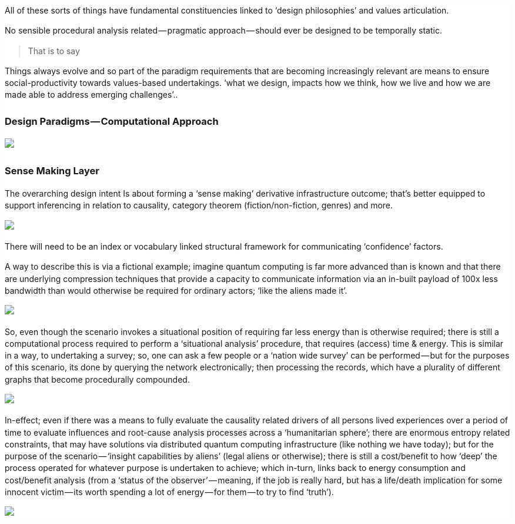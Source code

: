 All of these sorts of things have fundamental constituencies linked to ‘design philosophies’ and values articulation.

No sensible procedural analysis related — pragmatic approach — should ever be designed to be temporally static.

> That is to say

Things always evolve and so part of the paradigm requirements that are becoming increasingly relevant are means to ensure social-productivity towards values-based undertakings. ‘what we design, impacts how we think, how we live and how we are made able to address emerging challenges’..

### Design Paradigms — Computational Approach

![](https://cdn-images-1.medium.com/max/800/1*mlB5jb_wIhHrjYYSGv__UA.jpeg)

### Sense Making Layer

The overarching design intent Is about forming a ‘sense making’ derivative infrastructure outcome; that’s better equipped to support inferencing in relation to causality, category theorem (fiction/non-fiction, genres) and more.

![](https://cdn-images-1.medium.com/max/800/1*rQzK97WiKZjsJvtYJjeOnw.jpeg)

There will need to be an index or vocabulary linked structural framework for communicating ‘confidence’ factors.

A way to describe this is via a fictional example; imagine quantum computing is far more advanced than is known and that there are underlying compression techniques that provide a capacity to communicate information via an in-built payload of 100x less bandwidth than would otherwise be required for ordinary actors; ‘like the aliens made it’.

![](https://cdn-images-1.medium.com/max/800/1*1lhR_SbW4MvAlQ5CGQpcnw.jpeg)

So, even though the scenario invokes a situational position of requiring far less energy than is otherwise required; there is still a computational process required to perform a ‘situational analysis’ procedure, that requires (access) time & energy. This is similar in a way, to undertaking a survey; so, one can ask a few people or a ‘nation wide survey’ can be performed — but for the purposes of this scenario, its done by querying the network electronically; then processing the records, which have a plurality of different graphs that become procedurally compounded.

![](https://cdn-images-1.medium.com/max/800/1*UMhiLI7YXiD2yOobRwu74Q.jpeg)

In-effect; even if there was a means to fully evaluate the causality related drivers of all persons lived experiences over a period of time to evaluate influences and root-cause analysis processes across a ‘humanitarian sphere’; there are enormous entropy related constraints, that may have solutions via distributed quantum computing infrastructure (like nothing we have today); but for the purpose of the scenario — ‘insight capabilities by aliens’ (legal aliens or otherwise); there is still a cost/benefit to how ‘deep’ the process operated for whatever purpose is undertaken to achieve; which in-turn, links back to energy consumption and cost/benefit analysis (from a ‘status of the observer’ — meaning, if the job is really hard, but has a life/death implication for some innocent victim — its worth spending a lot of energy — for them — to try to find ‘truth’).

![](https://cdn-images-1.medium.com/max/800/1*JsmGKhZWrG9qoe44ZYNe1Q.jpeg)
